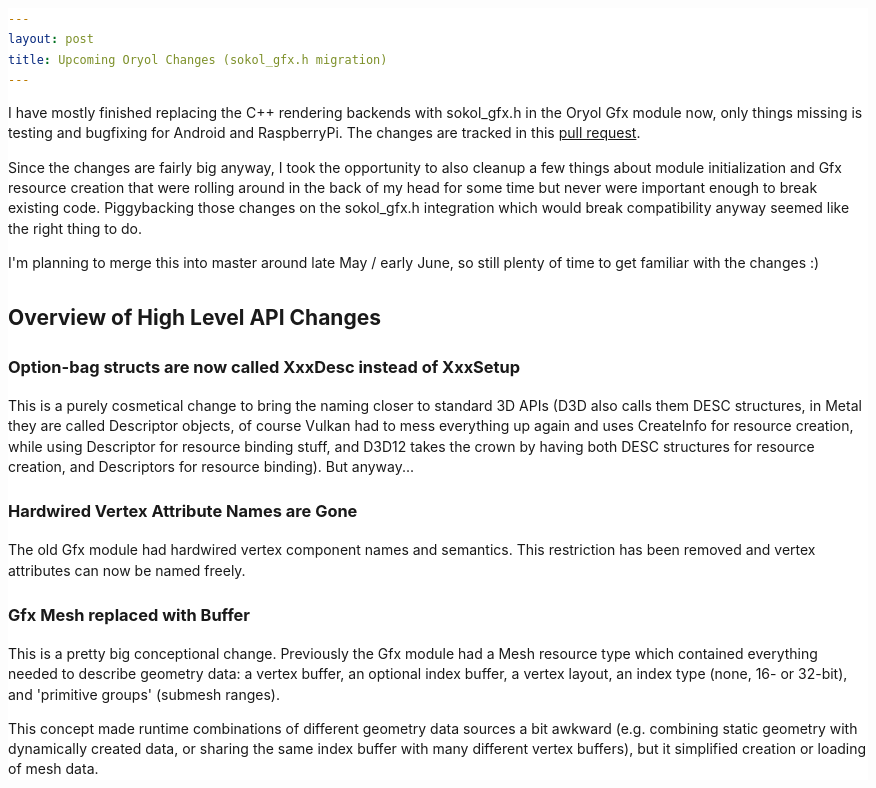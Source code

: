 ```yaml
---
layout: post
title: Upcoming Oryol Changes (sokol_gfx.h migration)
---
```


I have mostly finished replacing the C++ rendering backends with sokol_gfx.h
in the Oryol Gfx module now, only things missing is testing and bugfixing
for Android and RaspberryPi. The changes are tracked in this
[pull request](https://github.com/floooh/oryol/pull/298).

Since the changes are fairly big anyway, I took the opportunity to
also cleanup a few things about module initialization and
Gfx resource creation that were rolling around in the back of 
my head for some time but never were important enough to
break existing code. Piggybacking those changes on the sokol_gfx.h
integration which would break compatibility anyway seemed like the
right thing to do.

I'm planning to merge this into master around late May / early June,
so still plenty of time to get familiar with the changes :)

## Overview of High Level API Changes

### Option-bag structs are now called XxxDesc instead of XxxSetup

This is a purely cosmetical change to bring the naming closer to standard 3D
APIs (D3D also calls them DESC structures, in Metal they are called
Descriptor objects, of course Vulkan had to mess everything up again and uses
CreateInfo for resource creation, while using Descriptor for resource
binding stuff, and D3D12 takes the crown by having both DESC structures for
resource creation, and Descriptors for resource binding). But anyway...

### Hardwired Vertex Attribute Names are Gone

The old Gfx module had hardwired vertex component names and semantics.
This restriction has been removed and vertex attributes can now
be named freely.

### Gfx Mesh replaced with Buffer

This is a pretty big conceptional change. Previously the Gfx module had a
Mesh resource type which contained everything needed to describe geometry
data: a vertex buffer, an optional index buffer, a vertex
layout, an index type (none, 16- or 32-bit), and 'primitive groups' (submesh ranges).

This concept made runtime combinations of different geometry data sources
a bit awkward (e.g. combining static geometry with dynamically created
data, or sharing the same index buffer with many different vertex buffers),
but it simplified creation or loading of mesh data.
